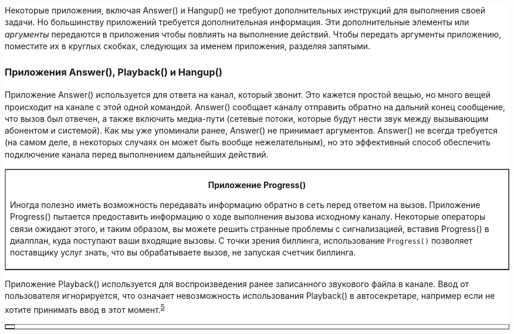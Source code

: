 Некоторые приложения, включая Answer() и Hangup() не требуют дополнительных инструкций для выполнения своей задачи. Но большинству приложений требуется дополнительная информация. Эти дополнительные элементы или *аргументы* передаются в приложения чтобы повлиять на выполнение действий. Чтобы передать аргументы приложению, поместите их в круглых скобках, следующих за именем приложения, разделяя запятыми.

### Приложения Answer(), Playback() и Hangup()

Приложение Answer() используется для ответа на канал, который звонит. Это кажется простой вещью, но много вещей происходит на канале с этой одной командой. Answer() сообщает каналу отправить обратно на дальний конец сообщение, что вызов был отвечен, а также включить медиа-пути (сетевые потоки, которые будут нести звук между вызывающим абонентом и системой). Как мы уже упоминали ранее, Answer() не принимает аргументов. Answer() не всегда требуется (на самом деле, в некоторых случаях он может быть вообще нежелательным), но это эффективный способ обеспечить подключение канала перед выполнением дальнейших действий.

<table border="1" width="100%" cellpadding="5">
  <tr>
    <td>
      <p align="center"><b>Приложение Progress()</b></p>
<p>Иногда полезно иметь возможность передавать информацию обратно в сеть перед ответом на вызов. Приложение Progress() пытается предоставить информацию о ходе выполнения вызова исходному каналу. Некоторые операторы связи ожидают этого, и таким образом, вы можете решить странные проблемы с сигнализацией, вставив Progress() в диалплан, куда поступают ваши входящие вызовы. С точки зрения биллинга, использование <code>Progress()</code> позволяет поставщику услуг знать, что вы обрабатываете вызов, не запуская счетчик биллинга.</p>
</td>
</tr>
</table>

Приложение Playback() используется для воспроизведения ранее записанного звукового файла в канале. Ввод от пользователя игнорируется, что означает невозможность использования Playback() в автосекретаре, например если не хотите принимать ввод в этот момент.<sup><a href="#sn5">5</a></sup>

<table border="1" width="100%" cellpadding="5">
  <tr>
    <td>
